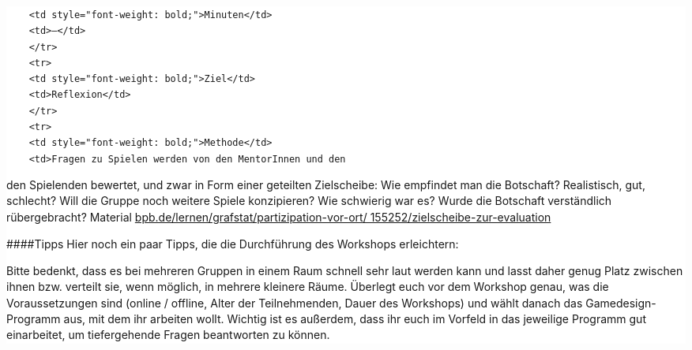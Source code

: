 		<td style="font-weight: bold;">Minuten</td>
		<td>–</td>
		</tr>
		<tr>
		<td style="font-weight: bold;">Ziel</td>
		<td>Reflexion</td>
		</tr>
		<tr>
		<td style="font-weight: bold;">Methode</td>
		<td>Fragen zu Spielen werden von den MentorInnen und den
den Spielenden bewertet, und zwar in Form einer geteilten
Zielscheibe: Wie empfindet man die Botschaft? Realistisch,
gut, schlecht? Will die Gruppe noch weitere Spiele konzipieren?
Wie schwierig war es? Wurde die Botschaft verständlich
rübergebracht?
		</td>
		</tr>
		<tr>
		<td style="font-weight: bold;">Material</td>
		<td><a href="https://bpb.de/lernen/grafstat/partizipation-vor-ort/ 155252/zielscheibe-zur-evaluation">bpb.de/lernen/grafstat/partizipation-vor-ort/ 155252/zielscheibe-zur-evaluation</a> 
		</td>
		</tr>
	</tbody>
</table>


####Tipps
Hier noch ein paar Tipps, die die Durchführung des
Workshops erleichtern:

Bitte bedenkt, dass es bei mehreren Gruppen in einem Raum
schnell sehr laut werden kann und lasst daher genug Platz
zwischen ihnen bzw. verteilt sie, wenn möglich, in mehrere kleinere
Räume. Überlegt euch vor dem Workshop genau, was die
Voraussetzungen sind (online / offline, Alter der Teilnehmenden,
Dauer des Workshops) und wählt danach das Gamedesign-Programm
aus, mit dem ihr arbeiten wollt. Wichtig ist es außerdem,
dass ihr euch im Vorfeld in das jeweilige Programm gut einarbeitet,
um tiefergehende Fragen beantworten zu können.